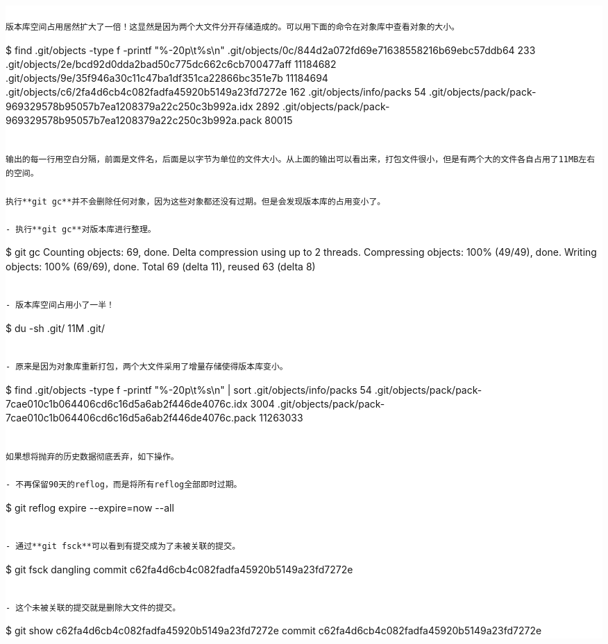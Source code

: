 ```

版本库空间占用居然扩大了一倍！这显然是因为两个大文件分开存储造成的。可以用下面的命令在对象库中查看对象的大小。

```
$ find .git/objects -type f -printf "%-20p\t%s\n"
.git/objects/0c/844d2a072fd69e71638558216b69ebc57ddb64  233
.git/objects/2e/bcd92d0dda2bad50c775dc662c6cb700477aff  11184682
.git/objects/9e/35f946a30c11c47ba1df351ca22866bc351e7b  11184694
.git/objects/c6/2fa4d6cb4c082fadfa45920b5149a23fd7272e  162
.git/objects/info/packs 54
.git/objects/pack/pack-969329578b95057b7ea1208379a22c250c3b992a.idx   2892
.git/objects/pack/pack-969329578b95057b7ea1208379a22c250c3b992a.pack  80015
```

输出的每一行用空白分隔，前面是文件名，后面是以字节为单位的文件大小。从上面的输出可以看出来，打包文件很小，但是有两个大的文件各自占用了11MB左右的空间。

执行**git gc**并不会删除任何对象，因为这些对象都还没有过期。但是会发现版本库的占用变小了。

- 执行**git gc**对版本库进行整理。

  ```
  $ git gc
  Counting objects: 69, done.
  Delta compression using up to 2 threads.
  Compressing objects: 100% (49/49), done.
  Writing objects: 100% (69/69), done.
  Total 69 (delta 11), reused 63 (delta 8)
  ```

- 版本库空间占用小了一半！

  ```
  $ du -sh .git/
  11M     .git/
  ```

- 原来是因为对象库重新打包，两个大文件采用了增量存储使得版本库变小。

  ```
  $ find .git/objects -type f -printf "%-20p\t%s\n" | sort
  .git/objects/info/packs 54
  .git/objects/pack/pack-7cae010c1b064406cd6c16d5a6ab2f446de4076c.idx 3004
  .git/objects/pack/pack-7cae010c1b064406cd6c16d5a6ab2f446de4076c.pack 11263033
  ```

如果想将抛弃的历史数据彻底丢弃，如下操作。

- 不再保留90天的reflog，而是将所有reflog全部即时过期。

  ```
  $ git reflog expire --expire=now --all
  ```

- 通过**git fsck**可以看到有提交成为了未被关联的提交。

  ```
  $ git fsck
  dangling commit c62fa4d6cb4c082fadfa45920b5149a23fd7272e
  ```

- 这个未被关联的提交就是删除大文件的提交。

  ```
  $ git show c62fa4d6cb4c082fadfa45920b5149a23fd7272e
  commit c62fa4d6cb4c082fadfa45920b5149a23fd7272e